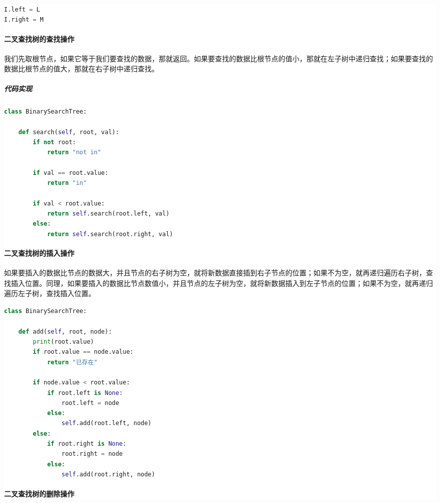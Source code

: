 ```python
I.left = L
I.right = M
```



#### 二叉查找树的查找操作

我们先取根节点，如果它等于我们要查找的数据，那就返回。如果要查找的数据比根节点的值小，那就在左子树中递归查找；如果要查找的数据比根节点的值大，那就在右子树中递归查找。

##### 代码实现

```python
class BinarySearchTree:

    def search(self, root, val):
        if not root:
            return "not in"

        if val == root.value:
            return "in"

        if val < root.value:
            return self.search(root.left, val)
        else:
            return self.search(root.right, val)
```

#### 二叉查找树的插入操作

如果要插入的数据比节点的数据大，并且节点的右子树为空，就将新数据直接插到右子节点的位置；如果不为空，就再递归遍历右子树，查找插入位置。同理，如果要插入的数据比节点数值小，并且节点的左子树为空，就将新数据插入到左子节点的位置；如果不为空，就再递归遍历左子树，查找插入位置。

```python
class BinarySearchTree:

    def add(self, root, node):
        print(root.value)
        if root.value == node.value:
            return "已存在"

        if node.value < root.value:
            if root.left is None:
                root.left = node
            else:
                self.add(root.left, node)
        else:
            if root.right is None:
                root.right = node
            else:
                self.add(root.right, node)
```

#### 二叉查找树的删除操作
